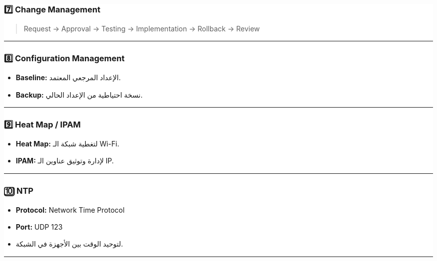 
### 7️⃣ **Change Management**

> Request → Approval → Testing → Implementation → Rollback → Review

---

### 8️⃣ **Configuration Management**

- **Baseline:** الإعداد المرجعي المعتمد.
    
- **Backup:** نسخة احتياطية من الإعداد الحالي.
    

---

### 9️⃣ **Heat Map / IPAM**

- **Heat Map:** لتغطية شبكة الـ Wi-Fi.
    
- **IPAM:** لإدارة وتوثيق عناوين الـ IP.
    

---

### 🔟 **NTP**

- **Protocol:** Network Time Protocol
    
- **Port:** UDP 123
    
- لتوحيد الوقت بين الأجهزة في الشبكة.

---
